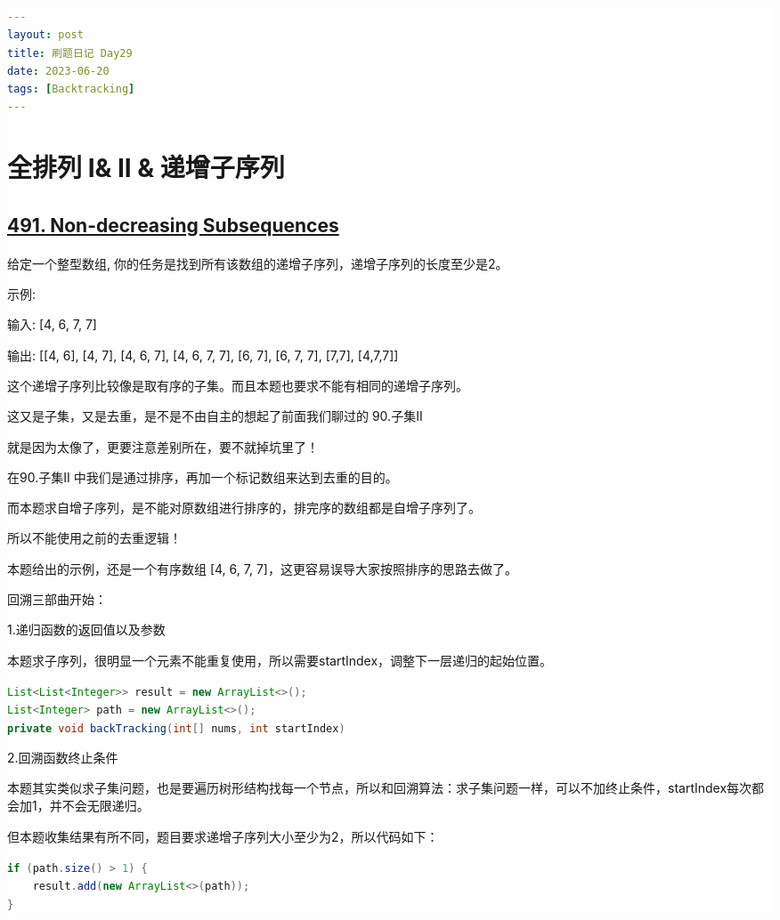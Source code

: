 ```yaml
---
layout: post
title: 刷题日记 Day29
date: 2023-06-20
tags: [Backtracking]
---
```





# 全排列 I& II & 递增子序列

## [491. Non-decreasing Subsequences](https://leetcode.com/problems/non-decreasing-subsequences/)

给定一个整型数组, 你的任务是找到所有该数组的递增子序列，递增子序列的长度至少是2。

示例:

输入: [4, 6, 7, 7]

输出: [[4, 6], [4, 7], [4, 6, 7], [4, 6, 7, 7], [6, 7], [6, 7, 7], [7,7], [4,7,7]]

这个递增子序列比较像是取有序的子集。而且本题也要求不能有相同的递增子序列。

这又是子集，又是去重，是不是不由自主的想起了前面我们聊过的 90.子集II

就是因为太像了，更要注意差别所在，要不就掉坑里了！

在90.子集II 中我们是通过排序，再加一个标记数组来达到去重的目的。

而本题求自增子序列，是不能对原数组进行排序的，排完序的数组都是自增子序列了。

所以不能使用之前的去重逻辑！

本题给出的示例，还是一个有序数组 [4, 6, 7, 7]，这更容易误导大家按照排序的思路去做了。

回溯三部曲开始：

1.递归函数的返回值以及参数

本题求子序列，很明显一个元素不能重复使用，所以需要startIndex，调整下一层递归的起始位置。

````java
List<List<Integer>> result = new ArrayList<>();
List<Integer> path = new ArrayList<>();
private void backTracking(int[] nums, int startIndex)
````

2.回溯函数终止条件

本题其实类似求子集问题，也是要遍历树形结构找每一个节点，所以和回溯算法：求子集问题一样，可以不加终止条件，startIndex每次都会加1，并不会无限递归。

但本题收集结果有所不同，题目要求递增子序列大小至少为2，所以代码如下：

````java
if (path.size() > 1) {
    result.add(new ArrayList<>(path));
}
````
